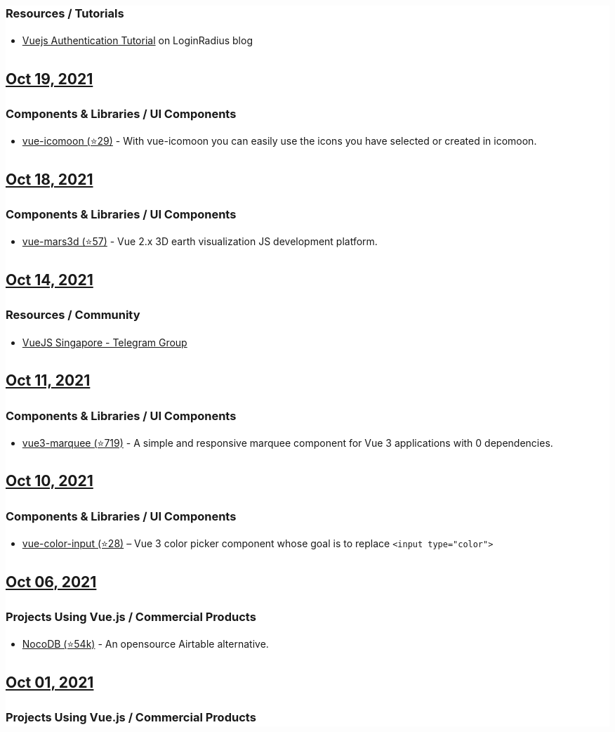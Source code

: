 ### Resources / Tutorials

*   [Vuejs Authentication Tutorial](https://www.loginradius.com/blog/async/implementing-authentication-on-vuejs-using-jwt/) on LoginRadius blog

## [Oct 19, 2021](/content/2021/10/19/README.md)

### Components & Libraries / UI Components

*   [vue-icomoon (⭐29)](https://github.com/aykutkardas/vue-icomoon) - With vue-icomoon you can easily use the icons you have selected or created in icomoon.

## [Oct 18, 2021](/content/2021/10/18/README.md)

### Components & Libraries / UI Components

*   [vue-mars3d (⭐57)](https://github.com/marsgis/mars3d-vue-template) - Vue 2.x 3D earth visualization JS development platform.

## [Oct 14, 2021](/content/2021/10/14/README.md)

### Resources / Community

*   [VueJS Singapore - Telegram Group](https://t.me/vuejssg)

## [Oct 11, 2021](/content/2021/10/11/README.md)

### Components & Libraries / UI Components

*   [vue3-marquee (⭐719)](https://github.com/megasanjay/vue3-marquee) - A simple and responsive marquee component for Vue 3 applications with 0 dependencies.

## [Oct 10, 2021](/content/2021/10/10/README.md)

### Components & Libraries / UI Components

*   [vue-color-input (⭐28)](https://github.com/gVguy/vue-color-input) – Vue 3 color picker component whose goal is to replace `<input type="color">`

## [Oct 06, 2021](/content/2021/10/06/README.md)

### Projects Using Vue.js / Commercial Products

*   [NocoDB (⭐54k)](https://github.com/nocodb/nocodb) - An opensource Airtable alternative.

## [Oct 01, 2021](/content/2021/10/01/README.md)

### Projects Using Vue.js / Commercial Products

